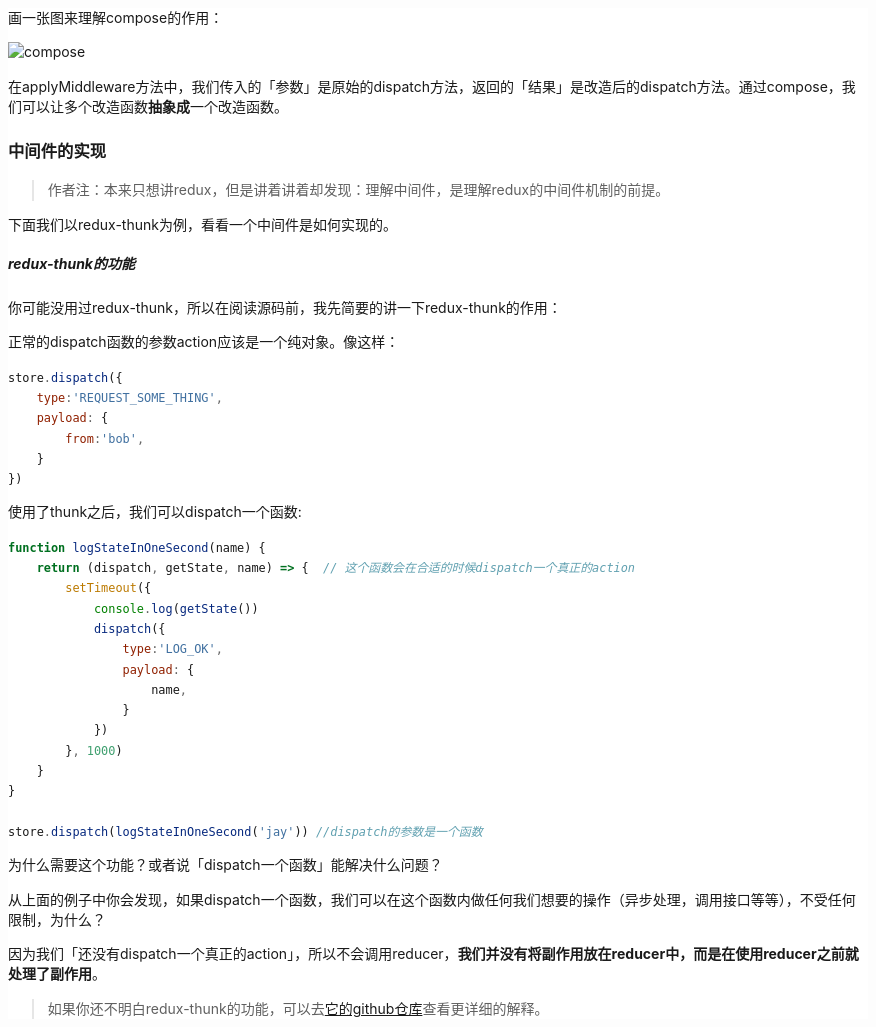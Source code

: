 画一张图来理解compose的作用：



![compose](https://p1-jj.byteimg.com/tos-cn-i-t2oaga2asx/gold-user-assets/2018/9/13/165d2045cd9a75a5~tplv-t2oaga2asx-watermark.awebp)



在applyMiddleware方法中，我们传入的「参数」是原始的dispatch方法，返回的「结果」是改造后的dispatch方法。通过compose，我们可以让多个改造函数**抽象成**一个改造函数。

### 中间件的实现

> 作者注：本来只想讲redux，但是讲着讲着却发现：理解中间件，是理解redux的中间件机制的前提。

下面我们以redux-thunk为例，看看一个中间件是如何实现的。

##### redux-thunk的功能

你可能没用过redux-thunk，所以在阅读源码前，我先简要的讲一下redux-thunk的作用：

正常的dispatch函数的参数action应该是一个纯对象。像这样：

```js
store.dispatch({
    type:'REQUEST_SOME_THING',
    payload: {
        from:'bob',
    }
})
```

使用了thunk之后，我们可以dispatch一个函数:

```js
function logStateInOneSecond(name) {
    return (dispatch, getState, name) => {  // 这个函数会在合适的时候dispatch一个真正的action
        setTimeout({
            console.log(getState())
            dispatch({
                type:'LOG_OK',
                payload: {
                    name,
                }
            })
        }, 1000)
    }
}

store.dispatch(logStateInOneSecond('jay')) //dispatch的参数是一个函数
```

为什么需要这个功能？或者说「dispatch一个函数」能解决什么问题？

从上面的例子中你会发现，如果dispatch一个函数，我们可以在这个函数内做任何我们想要的操作（异步处理，调用接口等等），不受任何限制，为什么？

因为我们「还没有dispatch一个真正的action」，所以不会调用reducer，**我们并没有将副作用放在reducer中，而是在使用reducer之前就处理了副作用**。

> 如果你还不明白redux-thunk的功能，可以去[它的github仓库](https://link.juejin.cn?target=https%3A%2F%2Fgithub.com%2Freduxjs%2Fredux-thunk%23motivation)查看更详细的解释。
